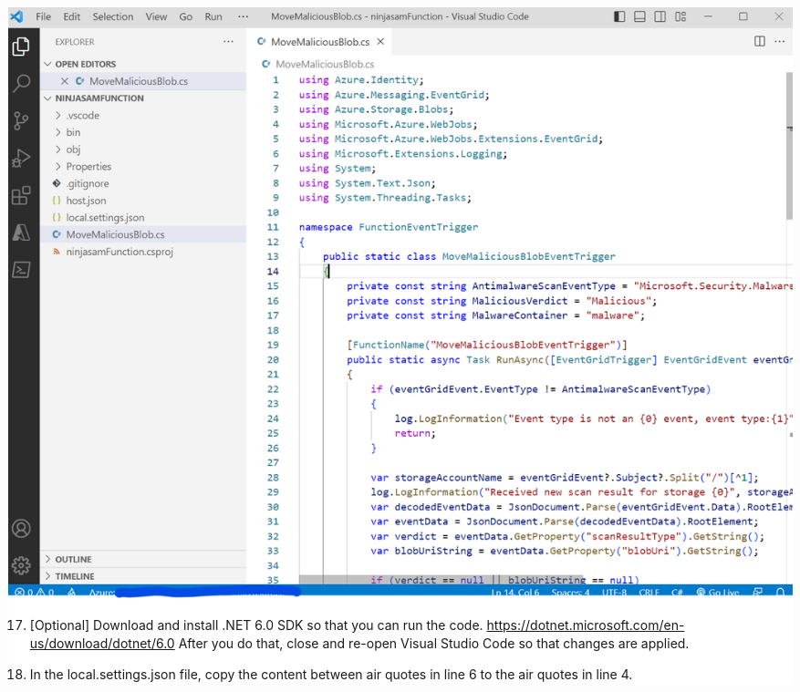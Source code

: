![Function App code](../Images/codefunctionapp14.png?raw=true)

17. [Optional] Download and install .NET 6.0 SDK so that you can run the code. https://dotnet.microsoft.com/en-us/download/dotnet/6.0 After you do that, close and re-open Visual Studio Code so that changes are applied. 

18. In the local.settings.json file, copy the content between air quotes in line 6 to the air quotes in line 4.